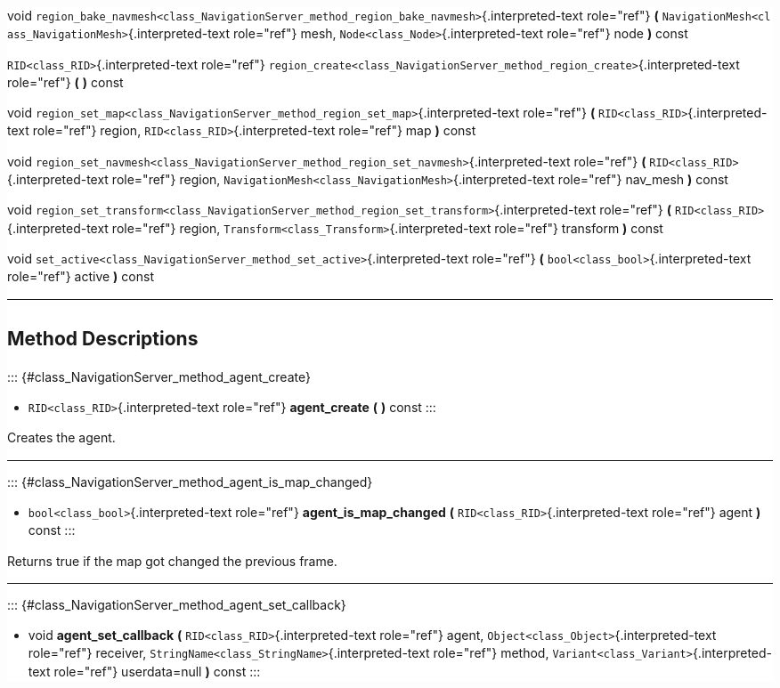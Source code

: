   void                                                               `region_bake_navmesh<class_NavigationServer_method_region_bake_navmesh>`{.interpreted-text role="ref"} **(**
                                                                     `NavigationMesh<class_NavigationMesh>`{.interpreted-text role="ref"} mesh, `Node<class_Node>`{.interpreted-text
                                                                     role="ref"} node **)** const

  `RID<class_RID>`{.interpreted-text role="ref"}                     `region_create<class_NavigationServer_method_region_create>`{.interpreted-text role="ref"} **(** **)** const

  void                                                               `region_set_map<class_NavigationServer_method_region_set_map>`{.interpreted-text role="ref"} **(**
                                                                     `RID<class_RID>`{.interpreted-text role="ref"} region, `RID<class_RID>`{.interpreted-text role="ref"} map **)** const

  void                                                               `region_set_navmesh<class_NavigationServer_method_region_set_navmesh>`{.interpreted-text role="ref"} **(**
                                                                     `RID<class_RID>`{.interpreted-text role="ref"} region, `NavigationMesh<class_NavigationMesh>`{.interpreted-text
                                                                     role="ref"} nav\_mesh **)** const

  void                                                               `region_set_transform<class_NavigationServer_method_region_set_transform>`{.interpreted-text role="ref"} **(**
                                                                     `RID<class_RID>`{.interpreted-text role="ref"} region, `Transform<class_Transform>`{.interpreted-text role="ref"}
                                                                     transform **)** const

  void                                                               `set_active<class_NavigationServer_method_set_active>`{.interpreted-text role="ref"} **(**
                                                                     `bool<class_bool>`{.interpreted-text role="ref"} active **)** const
  ------------------------------------------------------------------ ----------------------------------------------------------------------------------------------------------------------

Method Descriptions
-------------------

::: {#class_NavigationServer_method_agent_create}
-   `RID<class_RID>`{.interpreted-text role="ref"} **agent\_create**
    **(** **)** const
:::

Creates the agent.

------------------------------------------------------------------------

::: {#class_NavigationServer_method_agent_is_map_changed}
-   `bool<class_bool>`{.interpreted-text role="ref"}
    **agent\_is\_map\_changed** **(** `RID<class_RID>`{.interpreted-text
    role="ref"} agent **)** const
:::

Returns true if the map got changed the previous frame.

------------------------------------------------------------------------

::: {#class_NavigationServer_method_agent_set_callback}
-   void **agent\_set\_callback** **(**
    `RID<class_RID>`{.interpreted-text role="ref"} agent,
    `Object<class_Object>`{.interpreted-text role="ref"} receiver,
    `StringName<class_StringName>`{.interpreted-text role="ref"} method,
    `Variant<class_Variant>`{.interpreted-text role="ref"} userdata=null
    **)** const
:::
